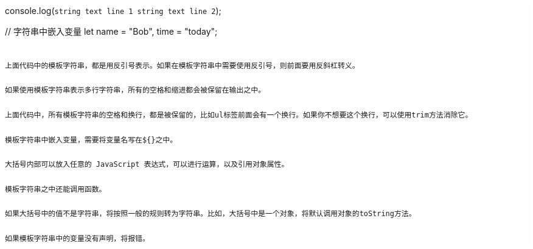 console.log(`string text line 1 string text line 2`);

// 字符串中嵌入变量 let name = "Bob", time = "today";

```

上面代码中的模板字符串，都是用反引号表示。如果在模板字符串中需要使用反引号，则前面要用反斜杠转义。

如果使用模板字符串表示多行字符串，所有的空格和缩进都会被保留在输出之中。

上面代码中，所有模板字符串的空格和换行，都是被保留的，比如ul标签前面会有一个换行。如果你不想要这个换行，可以使用trim方法消除它。

模板字符串中嵌入变量，需要将变量名写在${}之中。

大括号内部可以放入任意的 JavaScript 表达式，可以进行运算，以及引用对象属性。

模板字符串之中还能调用函数。

如果大括号中的值不是字符串，将按照一般的规则转为字符串。比如，大括号中是一个对象，将默认调用对象的toString方法。

如果模板字符串中的变量没有声明，将报错。
